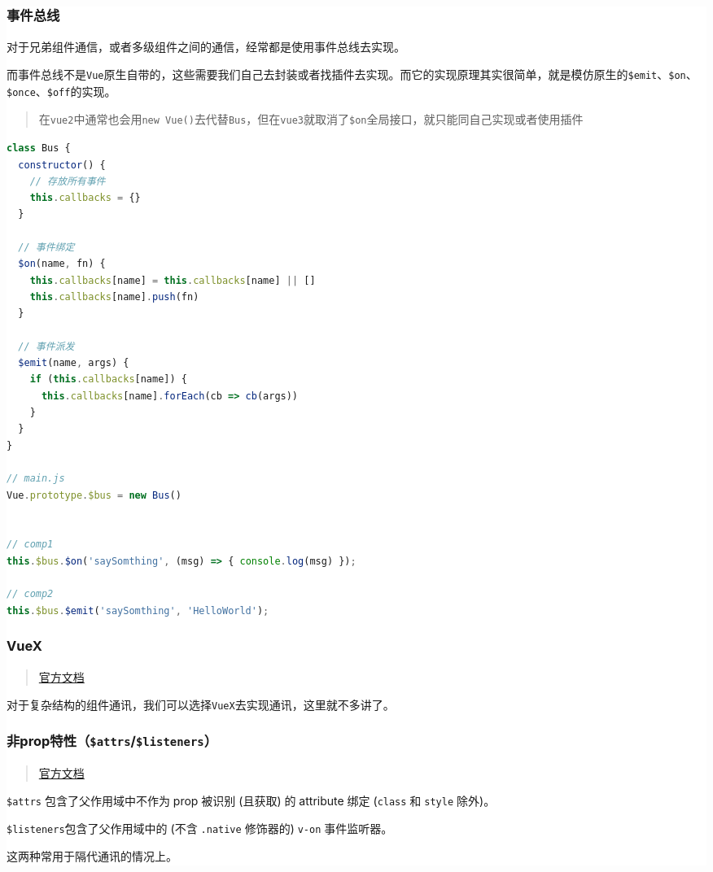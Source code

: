### 事件总线

对于兄弟组件通信，或者多级组件之间的通信，经常都是使用事件总线去实现。

而事件总线不是`Vue`原生自带的，这些需要我们自己去封装或者找插件去实现。而它的实现原理其实很简单，就是模仿原生的`$emit`、`$on`、`$once`、`$off`的实现。

> 在`vue2`中通常也会用`new Vue()`去代替`Bus`，但在`vue3`就取消了`$on`全局接口，就只能同自己实现或者使用插件

```javascript
class Bus {
  constructor() {
    // 存放所有事件
    this.callbacks = {}
  }

  // 事件绑定
  $on(name, fn) {
    this.callbacks[name] = this.callbacks[name] || []
    this.callbacks[name].push(fn)
  }

  // 事件派发
  $emit(name, args) {
    if (this.callbacks[name]) {
      this.callbacks[name].forEach(cb => cb(args))
    }
  }
}

// main.js
Vue.prototype.$bus = new Bus()


// comp1
this.$bus.$on('saySomthing', (msg) => { console.log(msg) });

// comp2
this.$bus.$emit('saySomthing', 'HelloWorld');
```

### VueX

> [官方文档](https://vuex.vuejs.org/zh/)

对于复杂结构的组件通讯，我们可以选择`VueX`去实现通讯，这里就不多讲了。

### 非prop特性（`$attrs`/`$listeners`）

> [官方文档](https://cn.vuejs.org/v2/api/#vm-attrs)

`$attrs` 包含了父作用域中不作为 prop 被识别 (且获取) 的 attribute 绑定 (`class` 和 `style` 除外)。

`$listeners`包含了父作用域中的 (不含 `.native` 修饰器的) `v-on` 事件监听器。

这两种常用于隔代通讯的情况上。
